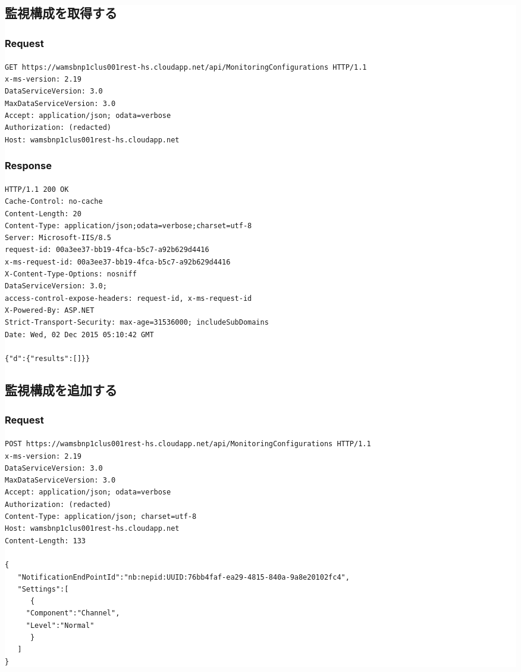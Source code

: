 ## <a name="get-the-monitoring-configurations"></a>監視構成を取得する

### <a name="request"></a>Request

```console
GET https://wamsbnp1clus001rest-hs.cloudapp.net/api/MonitoringConfigurations HTTP/1.1
x-ms-version: 2.19
DataServiceVersion: 3.0
MaxDataServiceVersion: 3.0
Accept: application/json; odata=verbose
Authorization: (redacted)
Host: wamsbnp1clus001rest-hs.cloudapp.net
```

### <a name="response"></a>Response

```console  
HTTP/1.1 200 OK
Cache-Control: no-cache
Content-Length: 20
Content-Type: application/json;odata=verbose;charset=utf-8
Server: Microsoft-IIS/8.5
request-id: 00a3ee37-bb19-4fca-b5c7-a92b629d4416
x-ms-request-id: 00a3ee37-bb19-4fca-b5c7-a92b629d4416
X-Content-Type-Options: nosniff
DataServiceVersion: 3.0;
access-control-expose-headers: request-id, x-ms-request-id
X-Powered-By: ASP.NET
Strict-Transport-Security: max-age=31536000; includeSubDomains
Date: Wed, 02 Dec 2015 05:10:42 GMT
    
{"d":{"results":[]}}
```

## <a name="add-a-monitoring-configuration"></a>監視構成を追加する

### <a name="request"></a>Request

```console
POST https://wamsbnp1clus001rest-hs.cloudapp.net/api/MonitoringConfigurations HTTP/1.1
x-ms-version: 2.19
DataServiceVersion: 3.0
MaxDataServiceVersion: 3.0
Accept: application/json; odata=verbose
Authorization: (redacted)
Content-Type: application/json; charset=utf-8
Host: wamsbnp1clus001rest-hs.cloudapp.net
Content-Length: 133
    
{  
   "NotificationEndPointId":"nb:nepid:UUID:76bb4faf-ea29-4815-840a-9a8e20102fc4",
   "Settings":[  
      {  
     "Component":"Channel",
     "Level":"Normal"
      }
   ]
}
```
